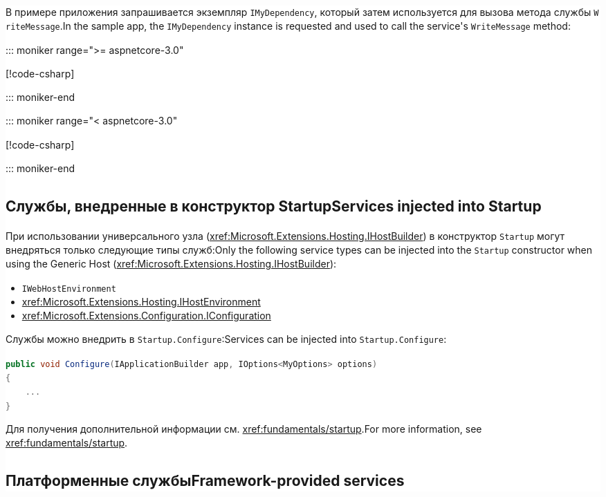 <span data-ttu-id="5c4a8-148">В примере приложения запрашивается экземпляр `IMyDependency`, который затем используется для вызова метода службы `WriteMessage`.</span><span class="sxs-lookup"><span data-stu-id="5c4a8-148">In the sample app, the `IMyDependency` instance is requested and used to call the service's `WriteMessage` method:</span></span>

::: moniker range=">= aspnetcore-3.0"

[!code-csharp[](dependency-injection/samples/3.x/DependencyInjectionSample/Pages/Index.cshtml.cs?name=snippet1&highlight=3,6,13,29-30)]

::: moniker-end

::: moniker range="< aspnetcore-3.0"

[!code-csharp[](dependency-injection/samples/2.x/DependencyInjectionSample/Pages/Index.cshtml.cs?name=snippet1&highlight=3,6,13,29-30)]

::: moniker-end

## <a name="services-injected-into-startup"></a><span data-ttu-id="5c4a8-149">Службы, внедренные в конструктор Startup</span><span class="sxs-lookup"><span data-stu-id="5c4a8-149">Services injected into Startup</span></span>

<span data-ttu-id="5c4a8-150">При использовании универсального узла (<xref:Microsoft.Extensions.Hosting.IHostBuilder>) в конструктор `Startup` могут внедряться только следующие типы служб:</span><span class="sxs-lookup"><span data-stu-id="5c4a8-150">Only the following service types can be injected into the `Startup` constructor when using the Generic Host (<xref:Microsoft.Extensions.Hosting.IHostBuilder>):</span></span>

* `IWebHostEnvironment`
* <xref:Microsoft.Extensions.Hosting.IHostEnvironment>
* <xref:Microsoft.Extensions.Configuration.IConfiguration>

<span data-ttu-id="5c4a8-151">Службы можно внедрить в `Startup.Configure`:</span><span class="sxs-lookup"><span data-stu-id="5c4a8-151">Services can be injected into `Startup.Configure`:</span></span>

```csharp
public void Configure(IApplicationBuilder app, IOptions<MyOptions> options)
{
    ...
}
```

<span data-ttu-id="5c4a8-152">Для получения дополнительной информации см. <xref:fundamentals/startup>.</span><span class="sxs-lookup"><span data-stu-id="5c4a8-152">For more information, see <xref:fundamentals/startup>.</span></span>

## <a name="framework-provided-services"></a><span data-ttu-id="5c4a8-153">Платформенные службы</span><span class="sxs-lookup"><span data-stu-id="5c4a8-153">Framework-provided services</span></span>
